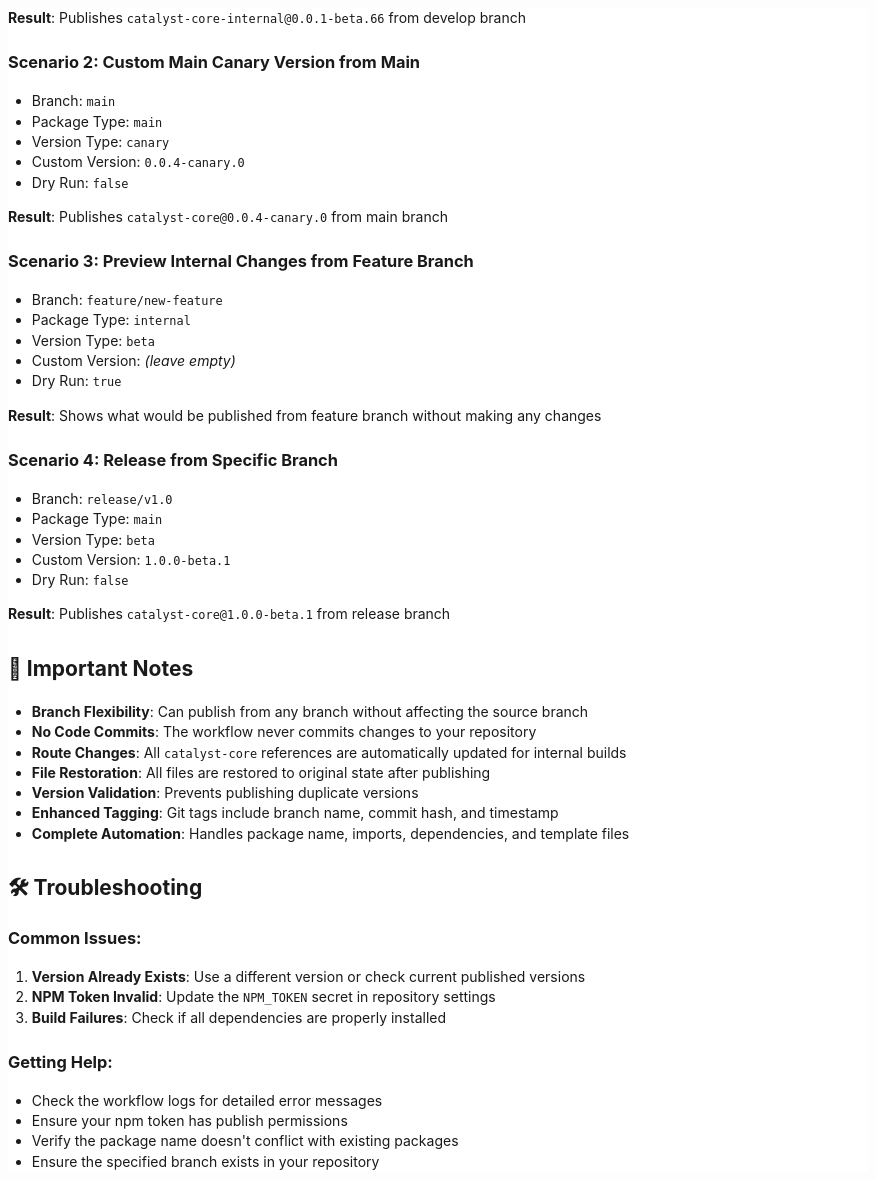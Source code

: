 **Result**: Publishes `catalyst-core-internal@0.0.1-beta.66` from develop branch

### Scenario 2: Custom Main Canary Version from Main
- Branch: `main`
- Package Type: `main`
- Version Type: `canary`
- Custom Version: `0.0.4-canary.0`
- Dry Run: `false`

**Result**: Publishes `catalyst-core@0.0.4-canary.0` from main branch

### Scenario 3: Preview Internal Changes from Feature Branch
- Branch: `feature/new-feature`
- Package Type: `internal`
- Version Type: `beta`
- Custom Version: *(leave empty)*
- Dry Run: `true`

**Result**: Shows what would be published from feature branch without making any changes

### Scenario 4: Release from Specific Branch
- Branch: `release/v1.0`
- Package Type: `main`
- Version Type: `beta`
- Custom Version: `1.0.0-beta.1`
- Dry Run: `false`

**Result**: Publishes `catalyst-core@1.0.0-beta.1` from release branch

## 🚨 Important Notes

- **Branch Flexibility**: Can publish from any branch without affecting the source branch
- **No Code Commits**: The workflow never commits changes to your repository
- **Route Changes**: All `catalyst-core` references are automatically updated for internal builds
- **File Restoration**: All files are restored to original state after publishing
- **Version Validation**: Prevents publishing duplicate versions
- **Enhanced Tagging**: Git tags include branch name, commit hash, and timestamp
- **Complete Automation**: Handles package name, imports, dependencies, and template files

## 🛠️ Troubleshooting

### Common Issues:
1. **Version Already Exists**: Use a different version or check current published versions
2. **NPM Token Invalid**: Update the `NPM_TOKEN` secret in repository settings
3. **Build Failures**: Check if all dependencies are properly installed

### Getting Help:
- Check the workflow logs for detailed error messages
- Ensure your npm token has publish permissions
- Verify the package name doesn't conflict with existing packages
- Ensure the specified branch exists in your repository
